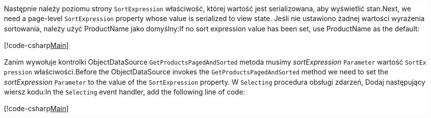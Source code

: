 <span data-ttu-id="a7c72-338">Następnie należy poziomu strony `SortExpression` właściwość, której wartość jest serializowana, aby wyświetlić stan.</span><span class="sxs-lookup"><span data-stu-id="a7c72-338">Next, we need a page-level `SortExpression` property whose value is serialized to view state.</span></span> <span data-ttu-id="a7c72-339">Jeśli nie ustawiono żadnej wartości wyrażenia sortowania, należy użyć ProductName jako domyślny:</span><span class="sxs-lookup"><span data-stu-id="a7c72-339">If no sort expression value has been set, use ProductName as the default:</span></span>


[!code-csharp[Main](sorting-data-in-a-datalist-or-repeater-control-cs/samples/sample19.cs)]

<span data-ttu-id="a7c72-340">Zanim wywołuje kontrolki ObjectDataSource `GetProductsPagedAndSorted` metoda musimy *sortExpression* `Parameter` wartość `SortExpression` właściwości.</span><span class="sxs-lookup"><span data-stu-id="a7c72-340">Before the ObjectDataSource invokes the `GetProductsPagedAndSorted` method we need to set the *sortExpression* `Parameter` to the value of the `SortExpression` property.</span></span> <span data-ttu-id="a7c72-341">W `Selecting` procedura obsługi zdarzeń, Dodaj następujący wiersz kodu:</span><span class="sxs-lookup"><span data-stu-id="a7c72-341">In the `Selecting` event handler, add the following line of code:</span></span>


[!code-csharp[Main](sorting-data-in-a-datalist-or-repeater-control-cs/samples/sample20.cs)]

